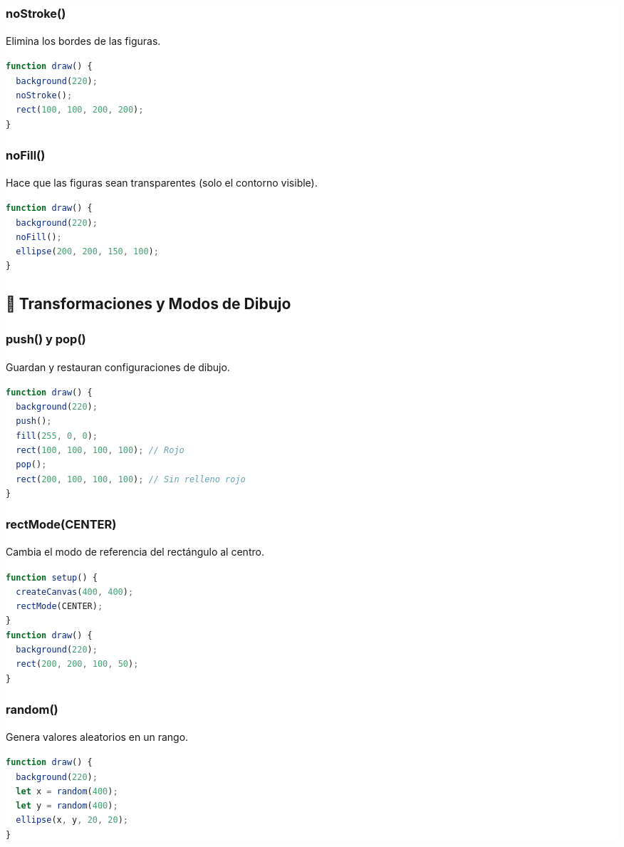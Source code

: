 ### **noStroke()**
Elimina los bordes de las figuras.
```javascript
function draw() {
  background(220);
  noStroke();
  rect(100, 100, 200, 200);
}
```

### **noFill()**
Hace que las figuras sean transparentes (solo el contorno visible).
```javascript
function draw() {
  background(220);
  noFill();
  ellipse(200, 200, 150, 100);
}
```

## 📌 Transformaciones y Modos de Dibujo
### **push() y pop()**
Guardan y restauran configuraciones de dibujo.
```javascript
function draw() {
  background(220);
  push(); 
  fill(255, 0, 0);
  rect(100, 100, 100, 100); // Rojo
  pop();
  rect(200, 100, 100, 100); // Sin relleno rojo
}
```

### **rectMode(CENTER)**
Cambia el modo de referencia del rectángulo al centro.
```javascript
function setup() {
  createCanvas(400, 400);
  rectMode(CENTER);
}
function draw() {
  background(220);
  rect(200, 200, 100, 50);
}
```

### **random()**
Genera valores aleatorios en un rango.
```javascript
function draw() {
  background(220);
  let x = random(400);
  let y = random(400);
  ellipse(x, y, 20, 20);
}
```
```
